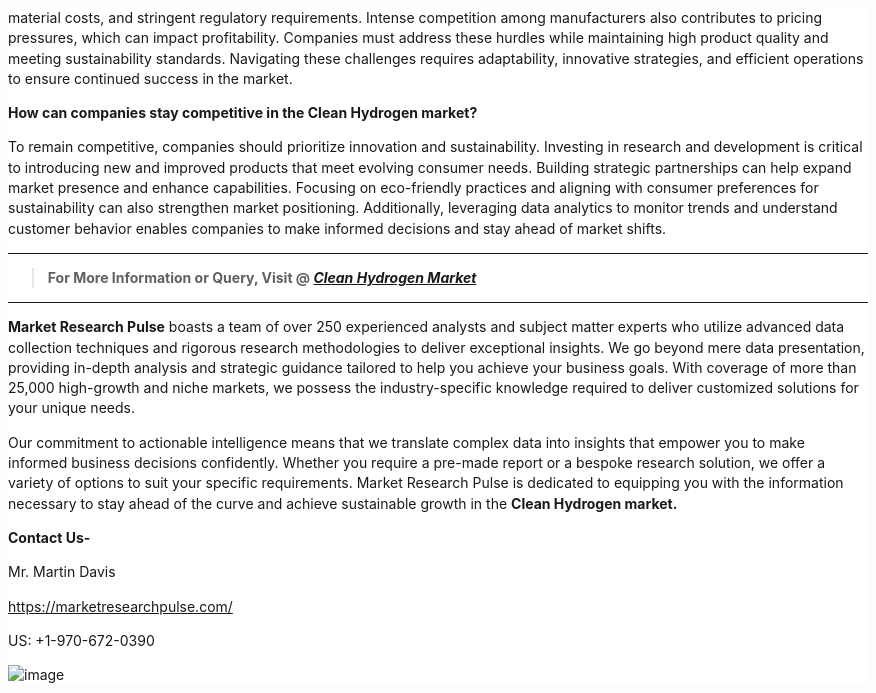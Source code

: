 material costs, and stringent regulatory requirements. Intense competition among manufacturers also contributes to pricing pressures, which can impact profitability. Companies must address these hurdles while maintaining high product quality and meeting sustainability standards. Navigating these challenges requires adaptability, innovative strategies, and efficient operations to ensure continued success in the market.</p><p><strong>How can companies stay competitive in the Clean Hydrogen market?</strong></p><p>To remain competitive, companies should prioritize innovation and sustainability. Investing in research and development is critical to introducing new and improved products that meet evolving consumer needs. Building strategic partnerships can help expand market presence and enhance capabilities. Focusing on eco-friendly practices and aligning with consumer preferences for sustainability can also strengthen market positioning. Additionally, leveraging data analytics to monitor trends and understand customer behavior enables companies to make informed decisions and stay ahead of market shifts.</p><hr /><blockquote><p><strong>For More Information or Query, Visit @&nbsp;<em><a href="https://marketresearchpulse.com/report/118280/clean-hydrogen-market?utm_source=Linkedin&utm_medium=0114">Clean Hydrogen Market</a></em></strong></p></blockquote><hr /><p><strong>Market Research Pulse</strong> boasts a team of over 250 experienced analysts and subject matter experts who utilize advanced data collection techniques and rigorous research methodologies to deliver exceptional insights. We go beyond mere data presentation, providing in-depth analysis and strategic guidance tailored to help you achieve your business goals. With coverage of more than 25,000 high-growth and niche markets, we possess the industry-specific knowledge required to deliver customized solutions for your unique needs.</p><p>Our commitment to actionable intelligence means that we translate complex data into insights that empower you to make informed business decisions confidently. Whether you require a pre-made report or a bespoke research solution, we offer a variety of options to suit your specific requirements. Market Research Pulse is dedicated to equipping you with the information necessary to stay ahead of the curve and achieve sustainable growth in the <strong>Clean Hydrogen market.</strong></p><p><strong>Contact Us-</strong></p><p>Mr. Martin Davis</p><p>https://marketresearchpulse.com/</p><p>US: +1-970-672-0390</p>
![image](https://github.com/user-attachments/assets/0cb4efef-e5df-49f5-b486-d739e02af385)
